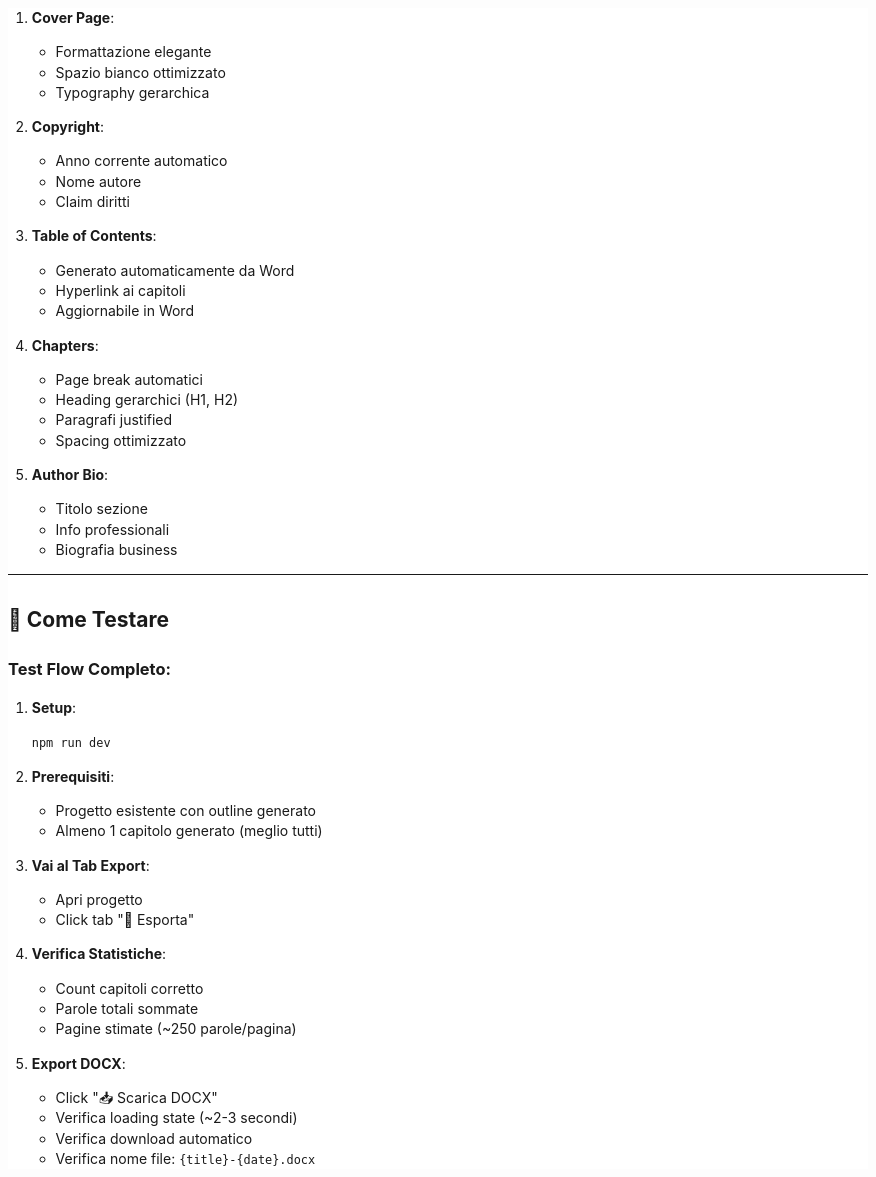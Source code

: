1. **Cover Page**:
   - Formattazione elegante
   - Spazio bianco ottimizzato
   - Typography gerarchica

2. **Copyright**:
   - Anno corrente automatico
   - Nome autore
   - Claim diritti

3. **Table of Contents**:
   - Generato automaticamente da Word
   - Hyperlink ai capitoli
   - Aggiornabile in Word

4. **Chapters**:
   - Page break automatici
   - Heading gerarchici (H1, H2)
   - Paragrafi justified
   - Spacing ottimizzato

5. **Author Bio**:
   - Titolo sezione
   - Info professionali
   - Biografia business

---

## 🧪 Come Testare

### Test Flow Completo:

1. **Setup**:
   ```bash
   npm run dev
   ```

2. **Prerequisiti**:
   - Progetto esistente con outline generato
   - Almeno 1 capitolo generato (meglio tutti)

3. **Vai al Tab Export**:
   - Apri progetto
   - Click tab "💾 Esporta"

4. **Verifica Statistiche**:
   - Count capitoli corretto
   - Parole totali sommate
   - Pagine stimate (~250 parole/pagina)

5. **Export DOCX**:
   - Click "📥 Scarica DOCX"
   - Verifica loading state (~2-3 secondi)
   - Verifica download automatico
   - Verifica nome file: `{title}-{date}.docx`
